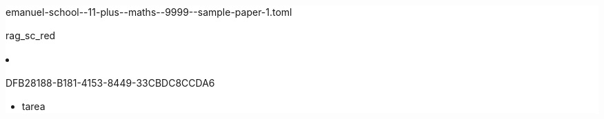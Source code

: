 </div>
</li>
</ul>
<div class='papername'>
<p>emanuel-school--11-plus--maths--9999--sample-paper-1.toml</p>
</div>
<div class='rag'>
<p>rag_sc_red</p>
</div>
</div>
</li>
<li>
<div class='question_envelope rag_sc_pr question'>
<div class='uuid'>
<p>DFB28188-B181-4153-8449-33CBDC8CCDA6</p>
</div>
<div class='topics'>
<ul>
<li>
tarea
</li>
</ul>
</div>
<div class='question question'>

